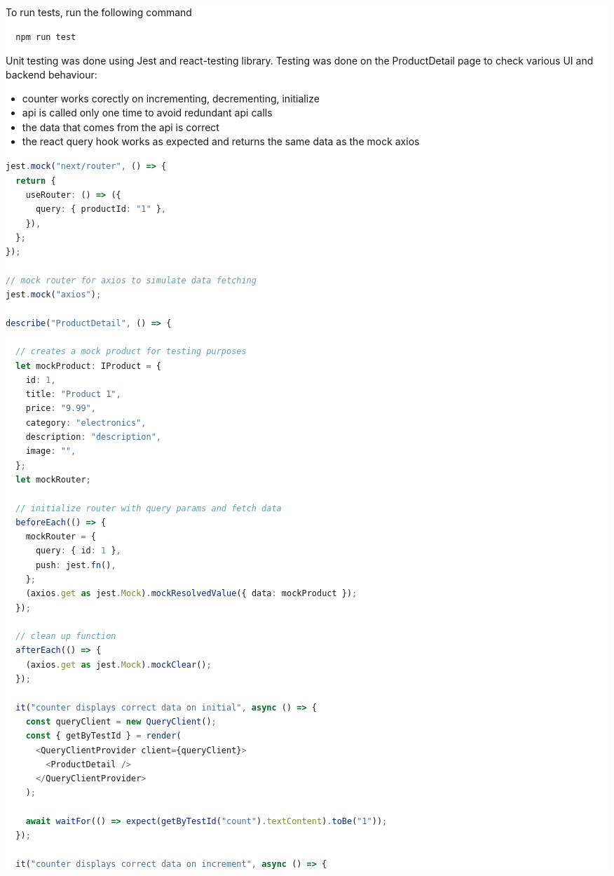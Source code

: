 To run tests, run the following command

```bash
  npm run test
```

Unit testing was done using Jest and react-testing library. Testing was done on the ProductDetail page to check various UI and backend behaviour:

- counter works corectly on incrementing, decrementing, initialize
- api is called only one time to avoid redundant api calls
- the data that comes from the api is correct
- the react query hook works as expected and returns the same data as the mock axios


```typescript
jest.mock("next/router", () => {
  return {
    useRouter: () => ({
      query: { productId: "1" },
    }),
  };
});

// mock router for axios to simulate data fetching
jest.mock("axios");

describe("ProductDetail", () => {

  // creates a mock product for testing purposes
  let mockProduct: IProduct = {
    id: 1,
    title: "Product 1",
    price: "9.99",
    category: "electronics",
    description: "description",
    image: "",
  };
  let mockRouter;

  // initialize router with query params and fetch data
  beforeEach(() => {
    mockRouter = {
      query: { id: 1 },
      push: jest.fn(),
    };
    (axios.get as jest.Mock).mockResolvedValue({ data: mockProduct });
  });

  // clean up function
  afterEach(() => {
    (axios.get as jest.Mock).mockClear();
  });

  it("counter displays correct data on initial", async () => {
    const queryClient = new QueryClient();
    const { getByTestId } = render(
      <QueryClientProvider client={queryClient}>
        <ProductDetail />
      </QueryClientProvider>
    );

    await waitFor(() => expect(getByTestId("count").textContent).toBe("1"));
  });

  it("counter displays correct data on increment", async () => {
```